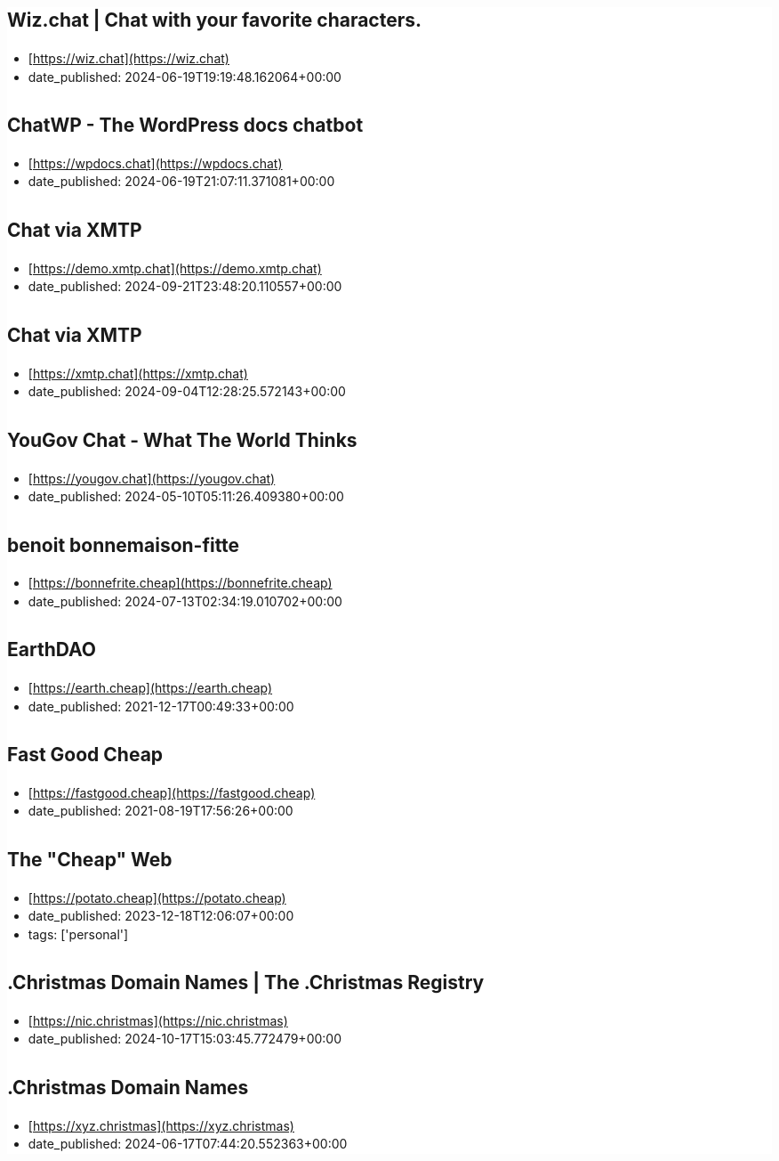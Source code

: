  ## Wiz.chat | Chat with your favorite characters.
 - [https://wiz.chat](https://wiz.chat)
 - date_published: 2024-06-19T19:19:48.162064+00:00

 ## ChatWP - The WordPress docs chatbot
 - [https://wpdocs.chat](https://wpdocs.chat)
 - date_published: 2024-06-19T21:07:11.371081+00:00

 ## Chat via XMTP
 - [https://demo.xmtp.chat](https://demo.xmtp.chat)
 - date_published: 2024-09-21T23:48:20.110557+00:00

 ## Chat via XMTP
 - [https://xmtp.chat](https://xmtp.chat)
 - date_published: 2024-09-04T12:28:25.572143+00:00

 ## YouGov Chat - What The World Thinks
 - [https://yougov.chat](https://yougov.chat)
 - date_published: 2024-05-10T05:11:26.409380+00:00

 ## benoit bonnemaison-fitte
 - [https://bonnefrite.cheap](https://bonnefrite.cheap)
 - date_published: 2024-07-13T02:34:19.010702+00:00

 ## EarthDAO
 - [https://earth.cheap](https://earth.cheap)
 - date_published: 2021-12-17T00:49:33+00:00

 ## Fast Good Cheap
 - [https://fastgood.cheap](https://fastgood.cheap)
 - date_published: 2021-08-19T17:56:26+00:00

 ## The "Cheap" Web
 - [https://potato.cheap](https://potato.cheap)
 - date_published: 2023-12-18T12:06:07+00:00
 - tags: ['personal']

 ## .Christmas Domain Names | The .Christmas Registry
 - [https://nic.christmas](https://nic.christmas)
 - date_published: 2024-10-17T15:03:45.772479+00:00

 ## .Christmas Domain Names
 - [https://xyz.christmas](https://xyz.christmas)
 - date_published: 2024-06-17T07:44:20.552363+00:00
